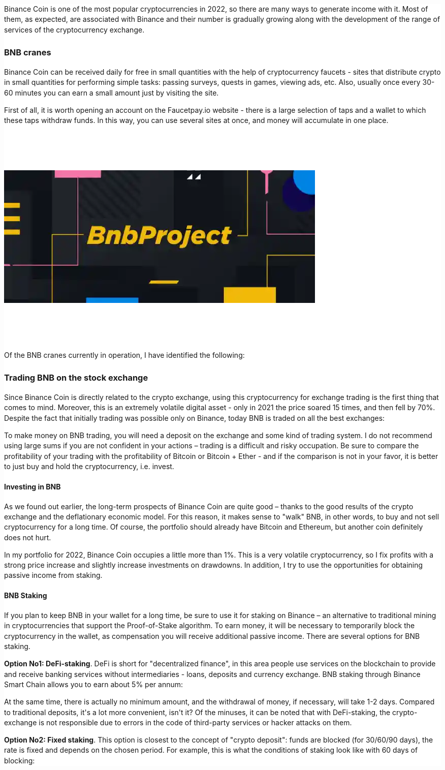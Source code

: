 <p>Binance Coin is one of the most popular cryptocurrencies in 2022, so there are many ways to generate income with it. Most of them, as expected, are associated with Binance and their number is gradually growing along with the development of the range of services of the cryptocurrency exchange.</p>
<h3 id="5">BNB cranes</h3>
<p>Binance Coin can be received daily for free in small quantities with the help of cryptocurrency faucets - sites that distribute crypto in small quantities for performing simple tasks: passing surveys, quests in games, viewing ads, etc. Also, usually once every 30-60 minutes you can earn a small amount just by visiting the site.</p>
<p>First of all, it is worth opening an account on the Faucetpay.io website - there is a large selection of taps and a wallet to which these taps withdraw funds. In this way, you can use several sites at once, and money will accumulate in one place.</p>
<img src="/assets/img/posts-img/bnb/bnb-projects.webp" alt="bnb white papers project" width="612" height="408" loading="lazy">
<p>Of the BNB cranes currently in operation, I have identified the following:</p>
<h3 id="6">Trading BNB on the stock exchange</h3>
<p>Since Binance Coin is directly related to the crypto exchange, using this cryptocurrency for exchange trading is the first thing that comes to mind. Moreover, this is an extremely volatile digital asset - only in 2021 the price soared 15 times, and then fell by 70%. Despite the fact that initially trading was possible only on Binance, today BNB is traded on all the best exchanges:</p>
<p>To make money on BNB trading, you will need a deposit on the exchange and some kind of trading system. I do not recommend using large sums if you are not confident in your actions &ndash; trading is a difficult and risky occupation. Be sure to compare the profitability of your trading with the profitability of Bitcoin or Bitcoin + Ether - and if the comparison is not in your favor, it is better to just buy and hold the cryptocurrency, i.e. invest.</p>
<h4 id="7">Investing in BNB</h4>
<p>As we found out earlier, the long-term prospects of Binance Coin are quite good &ndash; thanks to the good results of the crypto exchange and the deflationary economic model. For this reason, it makes sense to "walk" BNB, in other words, to buy and not sell cryptocurrency for a long time. Of course, the portfolio should already have Bitcoin and Ethereum, but another coin definitely does not hurt.</p>
<p>In my portfolio for 2022, Binance Coin occupies a little more than 1%. This is a very volatile cryptocurrency, so I fix profits with a strong price increase and slightly increase investments on drawdowns. In addition, I try to use the opportunities for obtaining passive income from staking.</p>
<h4 id="8">BNB Staking</h4>
<p>If you plan to keep BNB in your wallet for a long time, be sure to use it for staking on Binance &ndash; an alternative to traditional mining in cryptocurrencies that support the Proof-of-Stake algorithm. To earn money, it will be necessary to temporarily block the cryptocurrency in the wallet, as compensation you will receive additional passive income. There are several options for BNB staking.</p>
<p><strong>Option No1: DeFi-staking</strong>. DeFi is short for "decentralized finance", in this area people use services on the blockchain to provide and receive banking services without intermediaries - loans, deposits and currency exchange. BNB staking through Binance Smart Chain allows you to earn about 5% per annum:&nbsp;</p>
<p>At the same time, there is actually no minimum amount, and the withdrawal of money, if necessary, will take 1-2 days. Compared to traditional deposits, it's a lot more convenient, isn't it? Of the minuses, it can be noted that with DeFi-staking, the crypto-exchange is not responsible due to errors in the code of third-party services or hacker attacks on them.</p>
<p><strong>Option No2: Fixed staking</strong>. This option is closest to the concept of "crypto deposit": funds are blocked (for 30/60/90 days), the rate is fixed and depends on the chosen period. For example, this is what the conditions of staking look like with 60 days of blocking:</p>